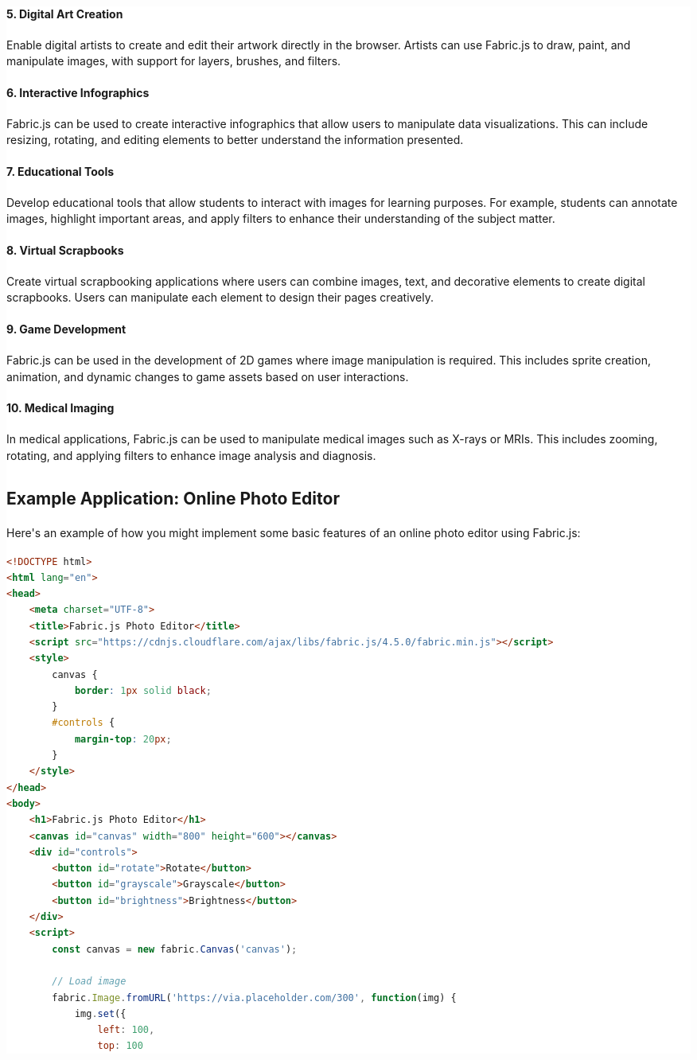 #### 5. **Digital Art Creation**
Enable digital artists to create and edit their artwork directly in the browser. Artists can use Fabric.js to draw, paint, and manipulate images, with support for layers, brushes, and filters.

#### 6. **Interactive Infographics**
Fabric.js can be used to create interactive infographics that allow users to manipulate data visualizations. This can include resizing, rotating, and editing elements to better understand the information presented.

#### 7. **Educational Tools**
Develop educational tools that allow students to interact with images for learning purposes. For example, students can annotate images, highlight important areas, and apply filters to enhance their understanding of the subject matter.

#### 8. **Virtual Scrapbooks**
Create virtual scrapbooking applications where users can combine images, text, and decorative elements to create digital scrapbooks. Users can manipulate each element to design their pages creatively.

#### 9. **Game Development**
Fabric.js can be used in the development of 2D games where image manipulation is required. This includes sprite creation, animation, and dynamic changes to game assets based on user interactions.

#### 10. **Medical Imaging**
In medical applications, Fabric.js can be used to manipulate medical images such as X-rays or MRIs. This includes zooming, rotating, and applying filters to enhance image analysis and diagnosis.

## Example Application: Online Photo Editor

Here's an example of how you might implement some basic features of an online photo editor using Fabric.js:

```html
<!DOCTYPE html>
<html lang="en">
<head>
    <meta charset="UTF-8">
    <title>Fabric.js Photo Editor</title>
    <script src="https://cdnjs.cloudflare.com/ajax/libs/fabric.js/4.5.0/fabric.min.js"></script>
    <style>
        canvas {
            border: 1px solid black;
        }
        #controls {
            margin-top: 20px;
        }
    </style>
</head>
<body>
    <h1>Fabric.js Photo Editor</h1>
    <canvas id="canvas" width="800" height="600"></canvas>
    <div id="controls">
        <button id="rotate">Rotate</button>
        <button id="grayscale">Grayscale</button>
        <button id="brightness">Brightness</button>
    </div>
    <script>
        const canvas = new fabric.Canvas('canvas');

        // Load image
        fabric.Image.fromURL('https://via.placeholder.com/300', function(img) {
            img.set({
                left: 100,
                top: 100
```